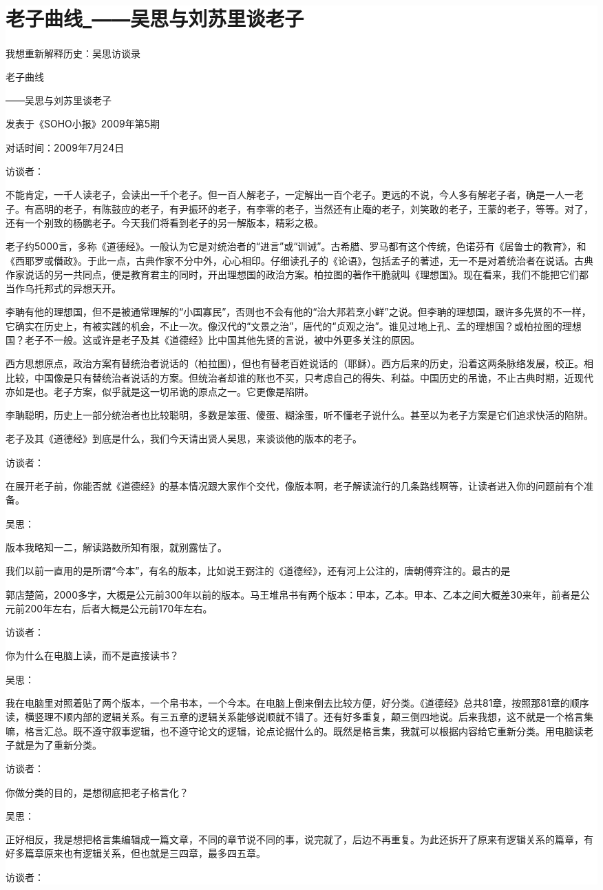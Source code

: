 # 老子曲线_——吴思与刘苏里谈老子

我想重新解释历史：吴思访谈录

老子曲线

——吴思与刘苏里谈老子

发表于《SOHO小报》2009年第5期

对话时间：2009年7月24日

访谈者：

不能肯定，一千人读老子，会读出一千个老子。但一百人解老子，一定解出一百个老子。更远的不说，今人多有解老子者，确是一人一老子。有高明的老子，有陈鼓应的老子，有尹振环的老子，有李零的老子，当然还有止庵的老子，刘笑敢的老子，王蒙的老子，等等。对了，还有一个别致的杨鹏老子。今天我们将看到老子的另一解版本，精彩之极。

老子约5000言，多称《道德经》。一般认为它是对统治者的“进言”或“训诫”。古希腊、罗马都有这个传统，色诺芬有《居鲁士的教育》，和《西耶罗或僭政》。于此一点，古典作家不分中外，心心相印。仔细读孔子的《论语》，包括孟子的著述，无一不是对着统治者在说话。古典作家说话的另一共同点，便是教育君主的同时，开出理想国的政治方案。柏拉图的著作干脆就叫《理想国》。现在看来，我们不能把它们都当作乌托邦式的异想天开。

李聃有他的理想国，但不是被通常理解的“小国寡民”，否则也不会有他的“治大邦若烹小鲜”之说。但李聃的理想国，跟许多先贤的不一样，它确实在历史上，有被实践的机会，不止一次。像汉代的“文景之治”，唐代的“贞观之治”。谁见过地上孔、孟的理想国？或柏拉图的理想国？老子不一般。这或许是老子及其《道德经》比中国其他先贤的言说，被中外更多关注的原因。

西方思想原点，政治方案有替统治者说话的（柏拉图），但也有替老百姓说话的（耶稣）。西方后来的历史，沿着这两条脉络发展，校正。相比较，中国像是只有替统治者说话的方案。但统治者却谁的账也不买，只考虑自己的得失、利益。中国历史的吊诡，不止古典时期，近现代亦如是也。老子方案，似乎就是这一切吊诡的原点之一。它更像是陷阱。

李聃聪明，历史上一部分统治者也比较聪明，多数是笨蛋、傻蛋、糊涂蛋，听不懂老子说什么。甚至以为老子方案是它们追求快活的陷阱。

老子及其《道德经》到底是什么，我们今天请出贤人吴思，来谈谈他的版本的老子。

访谈者：

在展开老子前，你能否就《道德经》的基本情况跟大家作个交代，像版本啊，老子解读流行的几条路线啊等，让读者进入你的问题前有个准备。

吴思：

版本我略知一二，解读路数所知有限，就别露怯了。

我们以前一直用的是所谓“今本”，有名的版本，比如说王弼注的《道德经》，还有河上公注的，唐朝傅弈注的。最古的是

郭店楚简，2000多字，大概是公元前300年以前的版本。马王堆帛书有两个版本：甲本，乙本。甲本、乙本之间大概差30来年，前者是公元前200年左右，后者大概是公元前170年左右。

访谈者：

你为什么在电脑上读，而不是直接读书？

吴思：

我在电脑里对照着贴了两个版本，一个帛书本，一个今本。在电脑上倒来倒去比较方便，好分类。《道德经》总共81章，按照那81章的顺序读，横竖理不顺内部的逻辑关系。有三五章的逻辑关系能够说顺就不错了。还有好多重复，颠三倒四地说。后来我想，这不就是一个格言集嘛，格言汇总。既不遵守叙事逻辑，也不遵守论文的逻辑，论点论据什么的。既然是格言集，我就可以根据内容给它重新分类。用电脑读老子就是为了重新分类。

访谈者：

你做分类的目的，是想彻底把老子格言化？

吴思：

正好相反，我是想把格言集编辑成一篇文章，不同的章节说不同的事，说完就了，后边不再重复。为此还拆开了原来有逻辑关系的篇章，有好多篇章原来也有逻辑关系，但也就是三四章，最多四五章。

访谈者：

